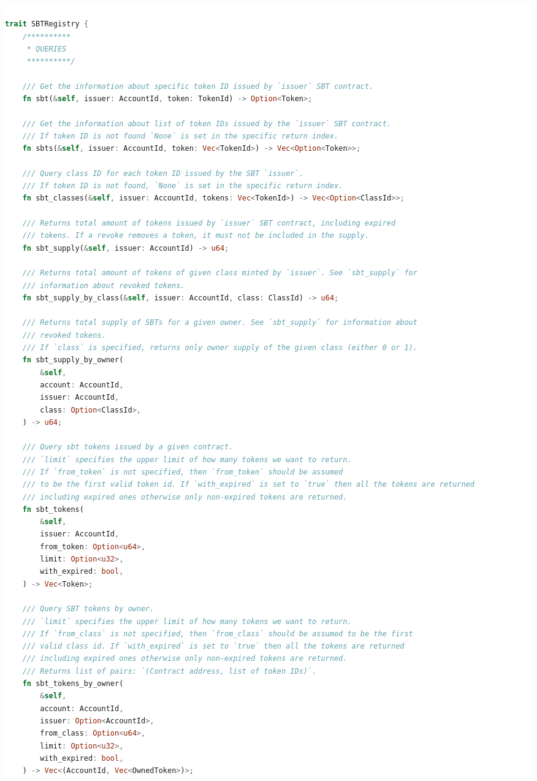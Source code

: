 ```rust

trait SBTRegistry {
    /**********
     * QUERIES
     **********/

    /// Get the information about specific token ID issued by `issuer` SBT contract.
    fn sbt(&self, issuer: AccountId, token: TokenId) -> Option<Token>;

    /// Get the information about list of token IDs issued by the `issuer` SBT contract.
    /// If token ID is not found `None` is set in the specific return index.
    fn sbts(&self, issuer: AccountId, token: Vec<TokenId>) -> Vec<Option<Token>>;

    /// Query class ID for each token ID issued by the SBT `issuer`.
    /// If token ID is not found, `None` is set in the specific return index.
    fn sbt_classes(&self, issuer: AccountId, tokens: Vec<TokenId>) -> Vec<Option<ClassId>>;

    /// Returns total amount of tokens issued by `issuer` SBT contract, including expired
    /// tokens. If a revoke removes a token, it must not be included in the supply.
    fn sbt_supply(&self, issuer: AccountId) -> u64;

    /// Returns total amount of tokens of given class minted by `issuer`. See `sbt_supply` for
    /// information about revoked tokens.
    fn sbt_supply_by_class(&self, issuer: AccountId, class: ClassId) -> u64;

    /// Returns total supply of SBTs for a given owner. See `sbt_supply` for information about
    /// revoked tokens.
    /// If `class` is specified, returns only owner supply of the given class (either 0 or 1).
    fn sbt_supply_by_owner(
        &self,
        account: AccountId,
        issuer: AccountId,
        class: Option<ClassId>,
    ) -> u64;

    /// Query sbt tokens issued by a given contract.
    /// `limit` specifies the upper limit of how many tokens we want to return.
    /// If `from_token` is not specified, then `from_token` should be assumed
    /// to be the first valid token id. If `with_expired` is set to `true` then all the tokens are returned
    /// including expired ones otherwise only non-expired tokens are returned.
    fn sbt_tokens(
        &self,
        issuer: AccountId,
        from_token: Option<u64>,
        limit: Option<u32>,
        with_expired: bool,
    ) -> Vec<Token>;

    /// Query SBT tokens by owner.
    /// `limit` specifies the upper limit of how many tokens we want to return.
    /// If `from_class` is not specified, then `from_class` should be assumed to be the first
    /// valid class id. If `with_expired` is set to `true` then all the tokens are returned
    /// including expired ones otherwise only non-expired tokens are returned.
    /// Returns list of pairs: `(Contract address, list of token IDs)`.
    fn sbt_tokens_by_owner(
        &self,
        account: AccountId,
        issuer: Option<AccountId>,
        from_class: Option<u64>,
        limit: Option<u32>,
        with_expired: bool,
    ) -> Vec<(AccountId, Vec<OwnedToken>)>;
```